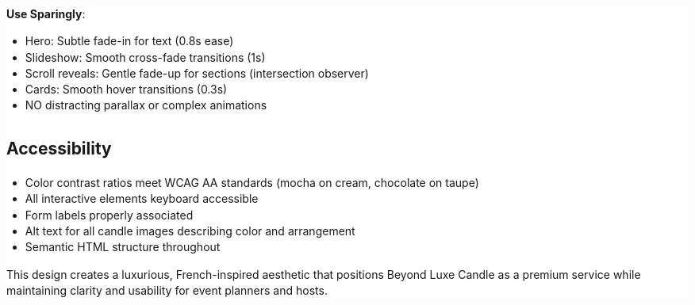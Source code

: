 **Use Sparingly**:
- Hero: Subtle fade-in for text (0.8s ease)
- Slideshow: Smooth cross-fade transitions (1s)
- Scroll reveals: Gentle fade-up for sections (intersection observer)
- Cards: Smooth hover transitions (0.3s)
- NO distracting parallax or complex animations

## Accessibility

- Color contrast ratios meet WCAG AA standards (mocha on cream, chocolate on taupe)
- All interactive elements keyboard accessible
- Form labels properly associated
- Alt text for all candle images describing color and arrangement
- Semantic HTML structure throughout

This design creates a luxurious, French-inspired aesthetic that positions Beyond Luxe Candle as a premium service while maintaining clarity and usability for event planners and hosts.